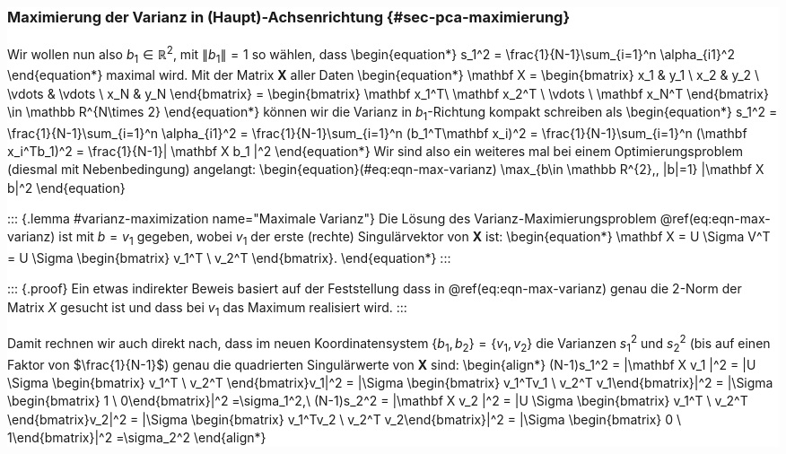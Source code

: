 ### Maximierung der Varianz in (Haupt)-Achsenrichtung {#sec-pca-maximierung}

Wir wollen nun also $b_1\in \mathbb R^{2}$, mit $\|b_1\|=1$ so w&auml;hlen, dass 
\begin{equation*}
s_1^2 = \frac{1}{N-1}\sum_{i=1}^n \alpha_{i1}^2
\end{equation*}
maximal wird. Mit der Matrix $\mathbf X$ aller Daten
\begin{equation*}
\mathbf X = \begin{bmatrix}
x_1 & y_1 \\ x_2 & y_2 \\ \vdots & \vdots \\ x_N & y_N
\end{bmatrix} = 
\begin{bmatrix}
\mathbf x_1^T\\ \mathbf x_2^T  \\  \vdots \\ \mathbf x_N^T
\end{bmatrix} 
\in \mathbb R^{N\times 2}
\end{equation*}
k&ouml;nnen wir die Varianz in $b_1$-Richtung kompakt schreiben als
\begin{equation*}
s_1^2 = \frac{1}{N-1}\sum_{i=1}^n \alpha_{i1}^2
= \frac{1}{N-1}\sum_{i=1}^n (b_1^T\mathbf x_i)^2
= \frac{1}{N-1}\sum_{i=1}^n (\mathbf x_i^Tb_1)^2
= \frac{1}{N-1}\| \mathbf X b_1 \|^2
\end{equation*}
Wir sind also ein weiteres mal bei einem Optimierungsproblem (diesmal mit Nebenbedingung) angelangt:
\begin{equation}(\#eq:eqn-max-varianz)
\max_{b\in \mathbb R^{2},\, \|b\|=1} \|\mathbf X b\|^2
\end{equation}

::: {.lemma #varianz-maximization name="Maximale Varianz"}
Die L&ouml;sung des Varianz-Maximierungsproblem \@ref(eq:eqn-max-varianz) ist mit $b=v_1$ gegeben, wobei $v_1$ der erste (rechte) Singul&auml;rvektor von $\mathbf X$ ist:
\begin{equation*}
\mathbf X = U \Sigma V^T = U \Sigma \begin{bmatrix}
v_1^T \\ v_2^T
\end{bmatrix}.
\end{equation*}
:::

::: {.proof}
Ein etwas indirekter Beweis basiert auf der Feststellung dass in
\@ref(eq:eqn-max-varianz) genau die 2-Norm der Matrix $X$ gesucht ist und dass
bei $v_1$ das Maximum realisiert wird.
:::

Damit rechnen wir auch direkt nach, dass im neuen Koordinatensystem $\{b_1, b_2\}=\{v_1, v_2\}$ die Varianzen $s_1^2$ und $s_2^2$ (bis auf einen Faktor von $\frac{1}{N-1}$) genau die quadrierten Singul&auml;rwerte von $\mathbf X$ sind:
\begin{align*}
(N-1)s_1^2 
= \|\mathbf X v_1 \|^2 = \|U \Sigma \begin{bmatrix} v_1^T \\ v_2^T \end{bmatrix}v_1\|^2
= \|\Sigma \begin{bmatrix} v_1^Tv_1 \\ v_2^T v_1\end{bmatrix}\|^2
=  \|\Sigma \begin{bmatrix} 1 \\  0\end{bmatrix}\|^2
=\sigma_1^2,\\
(N-1)s_2^2 
= \|\mathbf X v_2 \|^2 = \|U \Sigma \begin{bmatrix} v_1^T \\ v_2^T \end{bmatrix}v_2\|^2
= \|\Sigma \begin{bmatrix} v_1^Tv_2 \\ v_2^T v_2\end{bmatrix}\|^2
=  \|\Sigma \begin{bmatrix} 0 \\  1\end{bmatrix}\|^2
=\sigma_2^2
\end{align*}

